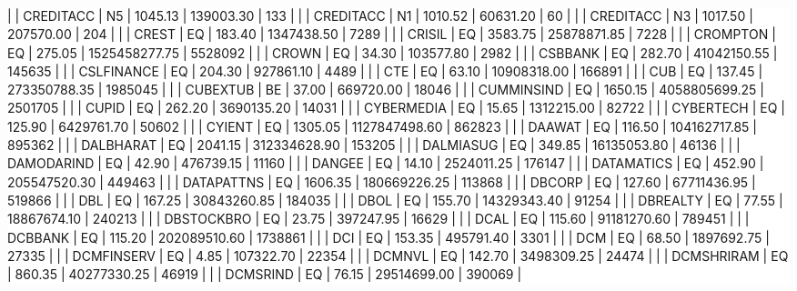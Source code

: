 |  | CREDITACC | N5 | 1045.13 | 139003.30 | 133 |
|  | CREDITACC | N1 | 1010.52 | 60631.20 | 60 |
|  | CREDITACC | N3 | 1017.50 | 207570.00 | 204 |
|  | CREST | EQ | 183.40 | 1347438.50 | 7289 |
|  | CRISIL | EQ | 3583.75 | 25878871.85 | 7228 |
|  | CROMPTON | EQ | 275.05 | 1525458277.75 | 5528092 |
|  | CROWN | EQ | 34.30 | 103577.80 | 2982 |
|  | CSBBANK | EQ | 282.70 | 41042150.55 | 145635 |
|  | CSLFINANCE | EQ | 204.30 | 927861.10 | 4489 |
|  | CTE | EQ | 63.10 | 10908318.00 | 166891 |
|  | CUB | EQ | 137.45 | 273350788.35 | 1985045 |
|  | CUBEXTUB | BE | 37.00 | 669720.00 | 18046 |
|  | CUMMINSIND | EQ | 1650.15 | 4058805699.25 | 2501705 |
|  | CUPID | EQ | 262.20 | 3690135.20 | 14031 |
|  | CYBERMEDIA | EQ | 15.65 | 1312215.00 | 82722 |
|  | CYBERTECH | EQ | 125.90 | 6429761.70 | 50602 |
|  | CYIENT | EQ | 1305.05 | 1127847498.60 | 862823 |
|  | DAAWAT | EQ | 116.50 | 104162717.85 | 895362 |
|  | DALBHARAT | EQ | 2041.15 | 312334628.90 | 153205 |
|  | DALMIASUG | EQ | 349.85 | 16135053.80 | 46136 |
|  | DAMODARIND | EQ | 42.90 | 476739.15 | 11160 |
|  | DANGEE | EQ | 14.10 | 2524011.25 | 176147 |
|  | DATAMATICS | EQ | 452.90 | 205547520.30 | 449463 |
|  | DATAPATTNS | EQ | 1606.35 | 180669226.25 | 113868 |
|  | DBCORP | EQ | 127.60 | 67711436.95 | 519866 |
|  | DBL | EQ | 167.25 | 30843260.85 | 184035 |
|  | DBOL | EQ | 155.70 | 14329343.40 | 91254 |
|  | DBREALTY | EQ | 77.55 | 18867674.10 | 240213 |
|  | DBSTOCKBRO | EQ | 23.75 | 397247.95 | 16629 |
|  | DCAL | EQ | 115.60 | 91181270.60 | 789451 |
|  | DCBBANK | EQ | 115.20 | 202089510.60 | 1738861 |
|  | DCI | EQ | 153.35 | 495791.40 | 3301 |
|  | DCM | EQ | 68.50 | 1897692.75 | 27335 |
|  | DCMFINSERV | EQ | 4.85 | 107322.70 | 22354 |
|  | DCMNVL | EQ | 142.70 | 3498309.25 | 24474 |
|  | DCMSHRIRAM | EQ | 860.35 | 40277330.25 | 46919 |
|  | DCMSRIND | EQ | 76.15 | 29514699.00 | 390069 |